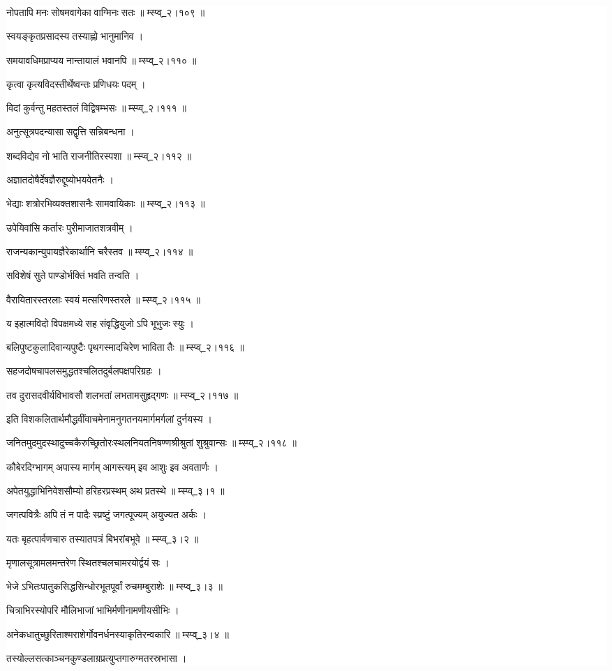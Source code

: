 नोपतापि मनः सोषमवागेका वाग्मिनः सतः  ॥ म्स्प्व्_२।१०९ ॥  

  
स्वयङ्कृतप्रसादस्य तस्याह्नो भानुमानिव  ।
  
समयावधिमप्राप्यय नान्तायालं भवानपि  ॥ म्स्प्व्_२।११० ॥  

  
कृत्वा कृत्यविदस्तीर्थेष्वन्तः प्रणिधयः पदम्  ।
  
विदां कुर्वन्तु महतस्तलं विद्विषम्भसः  ॥ म्स्प्व्_२।१११ ॥  

  
अनुत्सूत्रपदन्यासा सद्वृत्ति सन्निबन्धना  ।
  
शब्दविद्येव नो भाति राजनीतिरस्पशा  ॥ म्स्प्व्_२।११२ ॥  

  
अज्ञातदोषैर्देषज्ञैरुद्दूष्योभयवेतनैः  ।
  
भेद्याः शत्रोरभिव्यक्तशासनैः सामवायिकाः  ॥ म्स्प्व्_२।११३ ॥  

  
उपेयिवांसि कर्तारः पुरीमाजातशत्रवीम्  ।
  
राजन्यकान्युपायज्ञैरेकार्थानि चरैस्तव  ॥ म्स्प्व्_२।११४ ॥  

  
सविशेषं सुते पाण्डोर्भक्तिं भवति तन्वति  ।
  
वैरायितारस्तरलाः स्वयं मत्सरिणस्तरले  ॥ म्स्प्व्_२।११५ ॥  

  
य इहात्मविदो विपक्षमध्ये सह संवृद्धियुजो ऽपि भूभुजः स्युः  ।
  
बलिपुष्टकुलादिवान्यपुष्टैः पृथगस्मादचिरेण भाविता तैः  ॥ म्स्प्व्_२।११६ ॥  

  
सहजदोषचापलसमुद्धतश्चलितदुर्बलपक्षपरिग्रहः  ।
  
तव दुरासदवीर्यविभावसौ शलभतां लभतामसुहृद्गणः  ॥ म्स्प्व्_२।११७ ॥  

  
इति विशकलितार्थमौद्धवींवाचमेनामनुगतनयमार्गमर्गलां दुर्नयस्य  ।
  
जनितमुदमुदस्थादुच्चकैरुच्छ्रितोरःस्थलनियतनिषण्णश्रीश्रुतां शुश्रुवान्सः  ॥ म्स्प्व्_२।११८ ॥  
  

  
कौबेरदिग्भागम् अपास्य मार्गम् आगस्त्यम् इव आशुः इव अवतार्णः  ।
  
अपेतयुद्धाभिनिवेशसौम्यो हरिहरप्रस्थम् अथ प्रतस्थे  ॥ म्स्प्व्_३।१ ॥  

  
जगत्पवित्रैः अपि तं न पादैः स्प्रष्टुं जगत्पूज्यम् अयुज्यत अर्कः  ।
  
यतः बृहत्पार्वणचारु तस्यातपत्रं बिभरांबभूवे  ॥ म्स्प्व्_३।२ ॥  

  
मृणालसूत्रामलमन्तरेण स्थितश्चलचामरयोर्द्वयं सः  ।
  
भेजे ऽभितःपातुकसिद्धसिन्धोरभूतपूर्वां रुचमम्बुराशेः  ॥ म्स्प्व्_३।३ ॥  

  
चित्राभिरस्योपरि मौलिभाजां भाभिर्मणीनामणीयसीभिः  ।
  
अनेकधातुच्छुरिताश्मराशेर्गोवनर्धनस्याकृतिरन्वकारि  ॥ म्स्प्व्_३।४ ॥  

  
तस्योल्लसत्काञ्चनकुण्डलाग्रप्रत्युप्तगारुग्मतरस्रभासा  ।
  